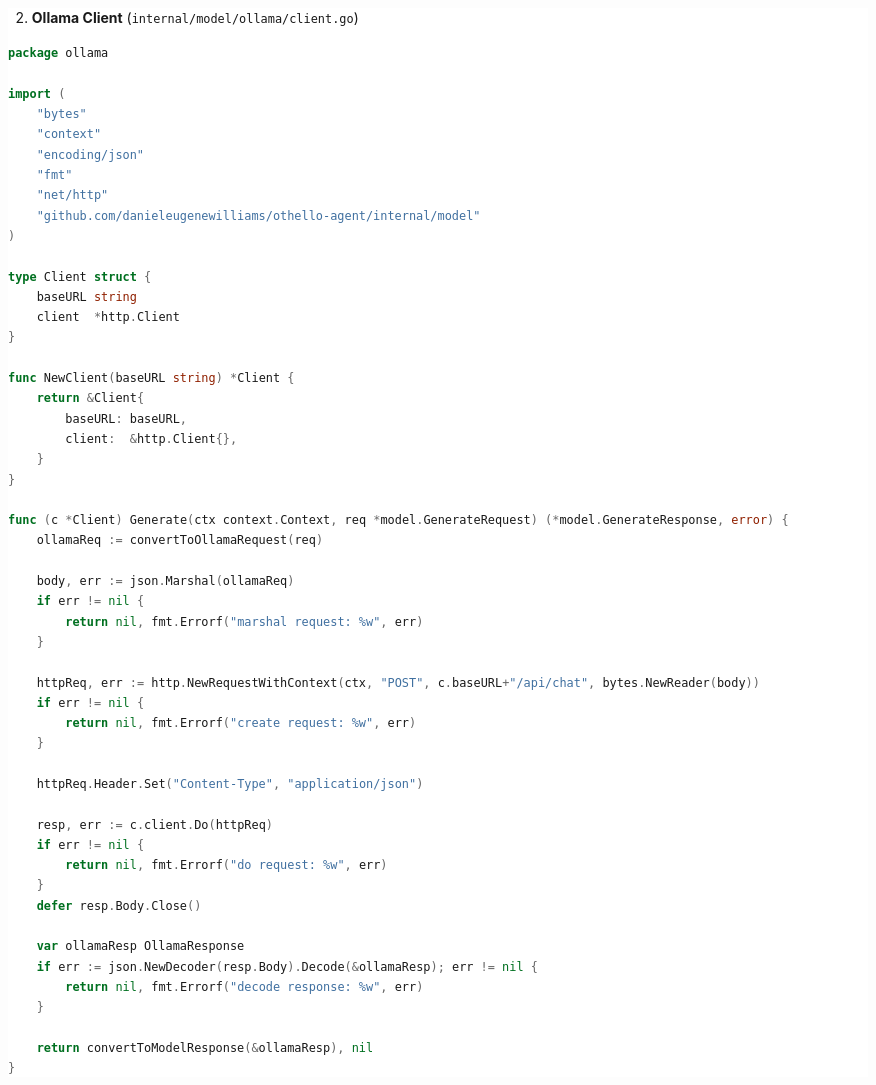 2. **Ollama Client** (`internal/model/ollama/client.go`)
```go
package ollama

import (
    "bytes"
    "context"
    "encoding/json"
    "fmt"
    "net/http"
    "github.com/danieleugenewilliams/othello-agent/internal/model"
)

type Client struct {
    baseURL string
    client  *http.Client
}

func NewClient(baseURL string) *Client {
    return &Client{
        baseURL: baseURL,
        client:  &http.Client{},
    }
}

func (c *Client) Generate(ctx context.Context, req *model.GenerateRequest) (*model.GenerateResponse, error) {
    ollamaReq := convertToOllamaRequest(req)
    
    body, err := json.Marshal(ollamaReq)
    if err != nil {
        return nil, fmt.Errorf("marshal request: %w", err)
    }
    
    httpReq, err := http.NewRequestWithContext(ctx, "POST", c.baseURL+"/api/chat", bytes.NewReader(body))
    if err != nil {
        return nil, fmt.Errorf("create request: %w", err)
    }
    
    httpReq.Header.Set("Content-Type", "application/json")
    
    resp, err := c.client.Do(httpReq)
    if err != nil {
        return nil, fmt.Errorf("do request: %w", err)
    }
    defer resp.Body.Close()
    
    var ollamaResp OllamaResponse
    if err := json.NewDecoder(resp.Body).Decode(&ollamaResp); err != nil {
        return nil, fmt.Errorf("decode response: %w", err)
    }
    
    return convertToModelResponse(&ollamaResp), nil
}
```
